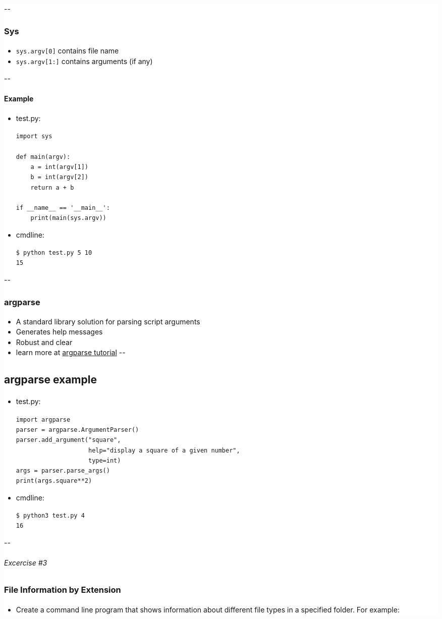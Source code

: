 --

### Sys
- `sys.argv[0]` contains file name
- `sys.argv[1:]` contains arguments (if any)

--

#### Example
-   test.py:

        import sys

        def main(argv):
            a = int(argv[1])
            b = int(argv[2])
            return a + b

        if __name__ == '__main__':
            print(main(sys.argv))

-   cmdline:

        $ python test.py 5 10
        15

--

### argparse
-   A standard library solution for parsing script arguments
-   Generates help messages
-   Robust and clear
-   learn more at [argparse tutorial](https://docs.python.org/3/howto/argparse.html)
--

## argparse example
-   test.py:

        import argparse
        parser = argparse.ArgumentParser()
        parser.add_argument("square",
                            help="display a square of a given number",
                            type=int)
        args = parser.parse_args()
        print(args.square**2)

-   cmdline:

        $ python3 test.py 4
        16


--

###### Excercise #3
### File Information by Extension
-   Create a command line program that shows information about different file types in a specified
folder. For example:
